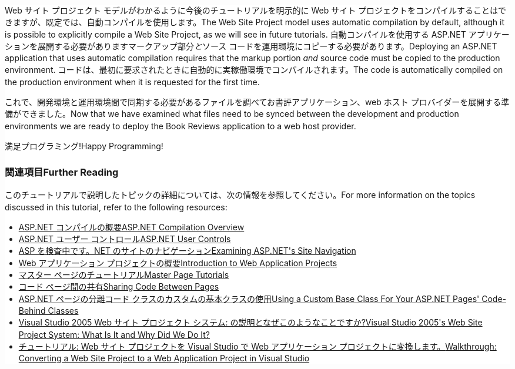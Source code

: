 <span data-ttu-id="c9832-259">Web サイト プロジェクト モデルがわかるように今後のチュートリアルを明示的に Web サイト プロジェクトをコンパイルすることはできますが、既定では、自動コンパイルを使用します。</span><span class="sxs-lookup"><span data-stu-id="c9832-259">The Web Site Project model uses automatic compilation by default, although it is possible to explicitly compile a Web Site Project, as we will see in future tutorials.</span></span> <span data-ttu-id="c9832-260">自動コンパイルを使用する ASP.NET アプリケーションを展開する必要がありますマークアップ部分*と*ソース コードを運用環境にコピーする必要があります。</span><span class="sxs-lookup"><span data-stu-id="c9832-260">Deploying an ASP.NET application that uses automatic compilation requires that the markup portion *and* source code must be copied to the production environment.</span></span> <span data-ttu-id="c9832-261">コードは、最初に要求されたときに自動的に実稼働環境でコンパイルされます。</span><span class="sxs-lookup"><span data-stu-id="c9832-261">The code is automatically compiled on the production environment when it is requested for the first time.</span></span>

<span data-ttu-id="c9832-262">これで、開発環境と運用環境間で同期する必要があるファイルを調べてお書評アプリケーション、web ホスト プロバイダーを展開する準備ができました。</span><span class="sxs-lookup"><span data-stu-id="c9832-262">Now that we have examined what files need to be synced between the development and production environments we are ready to deploy the Book Reviews application to a web host provider.</span></span>

<span data-ttu-id="c9832-263">満足プログラミング!</span><span class="sxs-lookup"><span data-stu-id="c9832-263">Happy Programming!</span></span>

### <a name="further-reading"></a><span data-ttu-id="c9832-264">関連項目</span><span class="sxs-lookup"><span data-stu-id="c9832-264">Further Reading</span></span>

<span data-ttu-id="c9832-265">このチュートリアルで説明したトピックの詳細については、次の情報を参照してください。</span><span class="sxs-lookup"><span data-stu-id="c9832-265">For more information on the topics discussed in this tutorial, refer to the following resources:</span></span>

- [<span data-ttu-id="c9832-266">ASP.NET コンパイルの概要</span><span class="sxs-lookup"><span data-stu-id="c9832-266">ASP.NET Compilation Overview</span></span>](https://msdn.microsoft.com/library/ms178466.aspx)
- [<span data-ttu-id="c9832-267">ASP.NET ユーザー コントロール</span><span class="sxs-lookup"><span data-stu-id="c9832-267">ASP.NET User Controls</span></span>](https://msdn.microsoft.com/library/y6wb1a0e.aspx)
- [<span data-ttu-id="c9832-268">ASP を検査中です。NET のサイトのナビゲーション</span><span class="sxs-lookup"><span data-stu-id="c9832-268">Examining ASP.NET's Site Navigation</span></span>](http://aspnet.4guysfromrolla.com/articles/111605-1.aspx)
- [<span data-ttu-id="c9832-269">Web アプリケーション プロジェクトの概要</span><span class="sxs-lookup"><span data-stu-id="c9832-269">Introduction to Web Application Projects</span></span>](https://msdn.microsoft.com/library/aa730880.aspx)
- [<span data-ttu-id="c9832-270">マスター ページのチュートリアル</span><span class="sxs-lookup"><span data-stu-id="c9832-270">Master Page Tutorials</span></span>](../master-pages/creating-a-site-wide-layout-using-master-pages-cs.md)
- [<span data-ttu-id="c9832-271">コード ページ間の共有</span><span class="sxs-lookup"><span data-stu-id="c9832-271">Sharing Code Between Pages</span></span>](https://quickstarts.asp.net/QuickStartv20/aspnet/doc/pages/code.aspx)
- [<span data-ttu-id="c9832-272">ASP.NET ページの分離コード クラスのカスタムの基本クラスの使用</span><span class="sxs-lookup"><span data-stu-id="c9832-272">Using a Custom Base Class For Your ASP.NET Pages' Code-Behind Classes</span></span>](http://aspnet.4guysfromrolla.com/articles/041305-1.aspx)
- [<span data-ttu-id="c9832-273">Visual Studio 2005 Web サイト プロジェクト システム: の説明となぜこのようなことですか?</span><span class="sxs-lookup"><span data-stu-id="c9832-273">Visual Studio 2005's Web Site Project System: What Is It and Why Did We Do It?</span></span>](https://weblogs.asp.net/scottgu/archive/2005/08/21/423201.aspx)
- [<span data-ttu-id="c9832-274">チュートリアル: Web サイト プロジェクトを Visual Studio で Web アプリケーション プロジェクトに変換します。</span><span class="sxs-lookup"><span data-stu-id="c9832-274">Walkthrough: Converting a Web Site Project to a Web Application Project in Visual Studio</span></span>](https://msdn.microsoft.com/library/aa983476.aspx)
